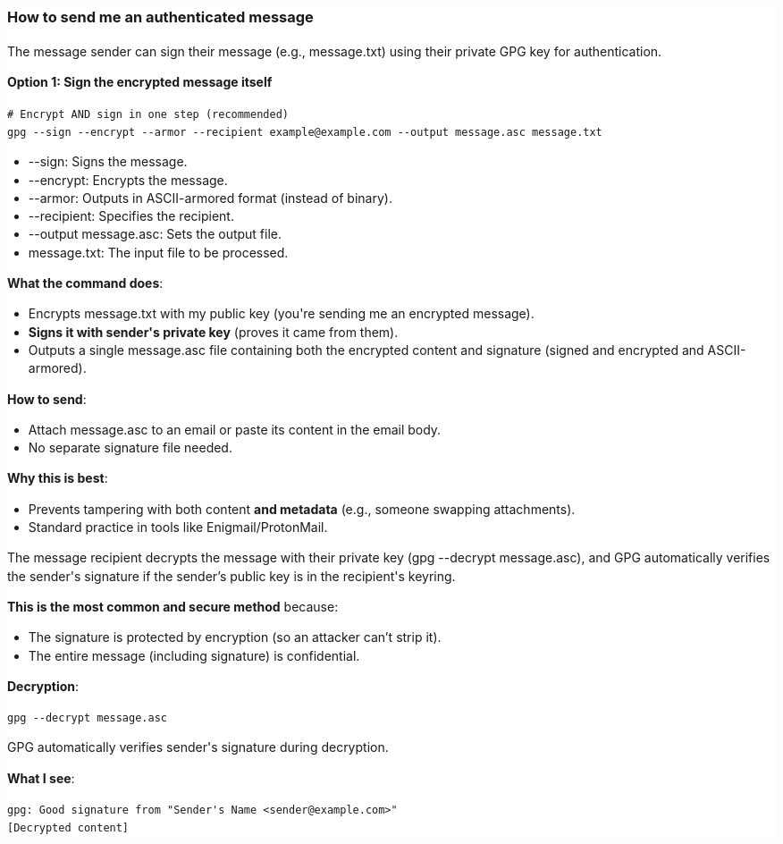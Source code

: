 ### How to send me an authenticated message <a href="#ember777" id="ember777"></a>

The message sender can sign their message (e.g., message.txt) using their private GPG key for authentication.

**Option 1: Sign the encrypted message itself**

```
# Encrypt AND sign in one step (recommended)
gpg --sign --encrypt --armor --recipient example@example.com --output message.asc message.txt
```

* \--sign: Signs the message.
* \--encrypt: Encrypts the message.
* \--armor: Outputs in ASCII-armored format (instead of binary).
* \--recipient: Specifies the recipient.
* \--output message.asc: Sets the output file.
* message.txt: The input file to be processed.

**What the command does**:

* Encrypts message.txt with my public key (you're sending me an encrypted message).
* **Signs it with sender's private key** (proves it came from them).
* Outputs a single message.asc file containing both the encrypted content and signature (signed and encrypted and ASCII-armored).

**How to send**:

* Attach message.asc to an email or paste its content in the email body.
* No separate signature file needed.

**Why this is best**:

* Prevents tampering with both content **and metadata** (e.g., someone swapping attachments).
* Standard practice in tools like Enigmail/ProtonMail.

The message recipient decrypts the message with their private key (gpg --decrypt message.asc), and GPG automatically verifies the sender's signature if the sender’s public key is in the recipient's keyring.

**This is the most common and secure method** because:

* The signature is protected by encryption (so an attacker can’t strip it).
* The entire message (including signature) is confidential.

**Decryption**:

```
gpg --decrypt message.asc
```

GPG automatically verifies sender's signature during decryption.

**What I see**:

```
gpg: Good signature from "Sender's Name <sender@example.com>"
[Decrypted content]
```
